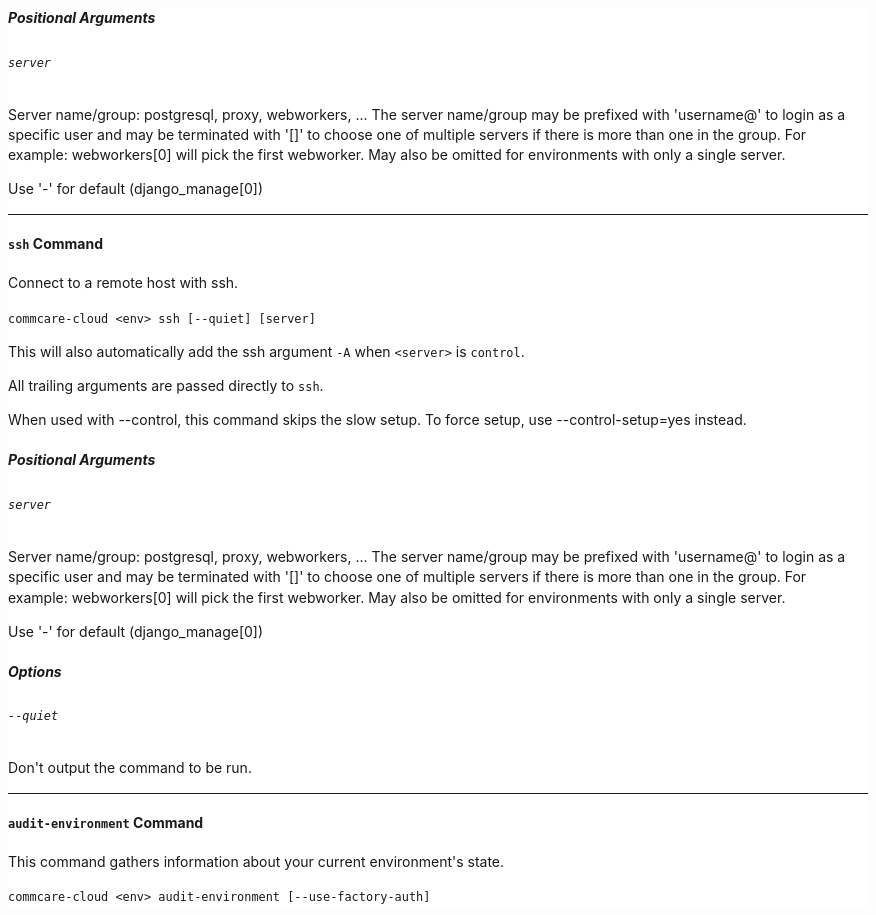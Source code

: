 ##### Positional Arguments

###### `server`

Server name/group: postgresql, proxy, webworkers, ... The server
name/group may be prefixed with 'username@' to login as a
specific user and may be terminated with '[<n>]' to choose one of
multiple servers if there is more than one in the group. For
example: webworkers[0] will pick the first webworker. May also be
omitted for environments with only a single server.

Use '-' for default (django_manage[0])

---

#### ``ssh`` Command

Connect to a remote host with ssh.

```
commcare-cloud <env> ssh [--quiet] [server]
```

This will also automatically add the ssh argument `-A`
when `<server>` is `control`.

All trailing arguments are passed directly to `ssh`.

When used with --control, this command skips the slow setup.
To force setup, use --control-setup=yes instead.

##### Positional Arguments

###### `server`

Server name/group: postgresql, proxy, webworkers, ... The server
name/group may be prefixed with 'username@' to login as a
specific user and may be terminated with '[<n>]' to choose one of
multiple servers if there is more than one in the group. For
example: webworkers[0] will pick the first webworker. May also be
omitted for environments with only a single server.

Use '-' for default (django_manage[0])

##### Options

###### `--quiet`

Don't output the command to be run.

---

#### ``audit-environment`` Command

This command gathers information about your current environment's state.

```
commcare-cloud <env> audit-environment [--use-factory-auth]
```
